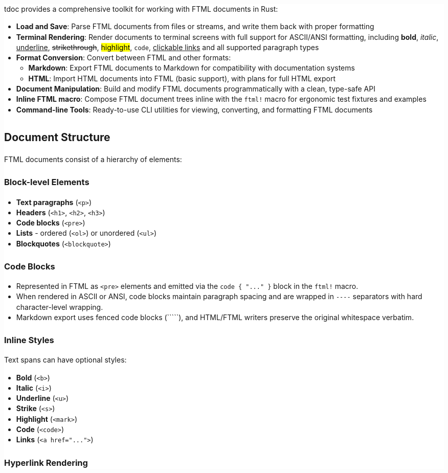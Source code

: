 tdoc provides a comprehensive toolkit for working with FTML documents in Rust:

- **Load and Save**: Parse FTML documents from files or streams, and write them back with proper formatting
- **Terminal Rendering**: Render documents to terminal screens with full support for ASCII/ANSI formatting, including **bold**, _italic_, <u>underline</u>, <del>strikethrough</del>, <mark>highlight</mark>, `code`, [clickable links](https://github.com/roblillack/tdoc) and all supported paragraph types
- **Format Conversion**: Convert between FTML and other formats:
  - **Markdown**: Export FTML documents to Markdown for compatibility with documentation systems
  - **HTML**: Import HTML documents into FTML (basic support), with plans for full HTML export
- **Document Manipulation**: Build and modify FTML documents programmatically with a clean, type-safe API
- **Inline FTML macro**: Compose FTML document trees inline with the `ftml!` macro for ergonomic test fixtures and examples
- **Command-line Tools**: Ready-to-use CLI utilities for viewing, converting, and formatting FTML documents

## Document Structure

FTML documents consist of a hierarchy of elements:

### Block-level Elements

- **Text paragraphs** (`<p>`)
- **Headers** (`<h1>`, `<h2>`, `<h3>`)
- **Code blocks** (`<pre>`)
- **Lists** - ordered (`<ol>`) or unordered (`<ul>`)
- **Blockquotes** (`<blockquote>`)

### Code Blocks

- Represented in FTML as `<pre>` elements and emitted via the `code { "..." }` block in the `ftml!` macro.
- When rendered in ASCII or ANSI, code blocks maintain paragraph spacing and are wrapped in `----` separators with hard character-level wrapping.
- Markdown export uses fenced code blocks (`````), and HTML/FTML writers preserve the original whitespace verbatim.

### Inline Styles

Text spans can have optional styles:

- **Bold** (`<b>`)
- **Italic** (`<i>`)
- **Underline** (`<u>`)
- **Strike** (`<s>`)
- **Highlight** (`<mark>`)
- **Code** (`<code>`)
- **Links** (`<a href="...">`)

### Hyperlink Rendering
